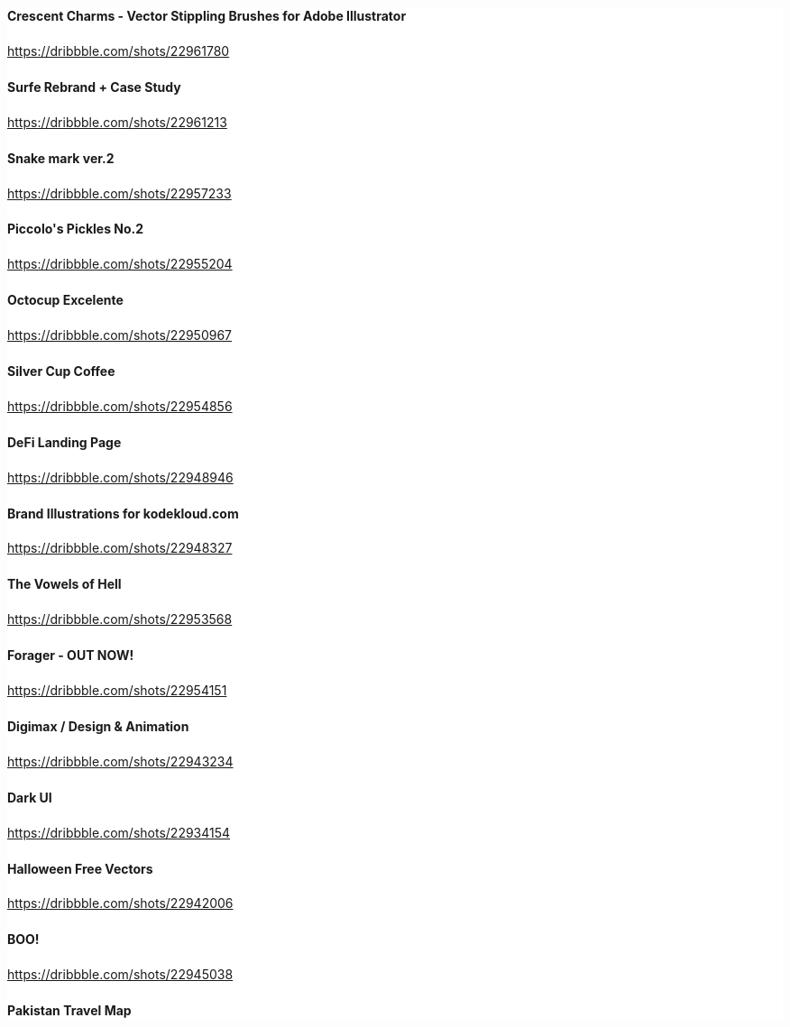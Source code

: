 #### Crescent Charms - Vector Stippling Brushes for Adobe Illustrator

https://dribbble.com/shots/22961780

#### Surfe Rebrand + Case Study

https://dribbble.com/shots/22961213

#### Snake mark ver.2

https://dribbble.com/shots/22957233

#### Piccolo's Pickles No.2

https://dribbble.com/shots/22955204

#### Octocup Excelente

https://dribbble.com/shots/22950967

#### Silver Cup Coffee

https://dribbble.com/shots/22954856

#### DeFi Landing Page

https://dribbble.com/shots/22948946

#### Brand Illustrations for kodekloud.com

https://dribbble.com/shots/22948327

#### The Vowels of Hell

https://dribbble.com/shots/22953568

#### Forager - OUT NOW!

https://dribbble.com/shots/22954151

#### Digimax / Design & Animation

https://dribbble.com/shots/22943234

#### Dark UI

https://dribbble.com/shots/22934154

#### Halloween Free Vectors

https://dribbble.com/shots/22942006

#### BOO!

https://dribbble.com/shots/22945038

#### Pakistan Travel Map
